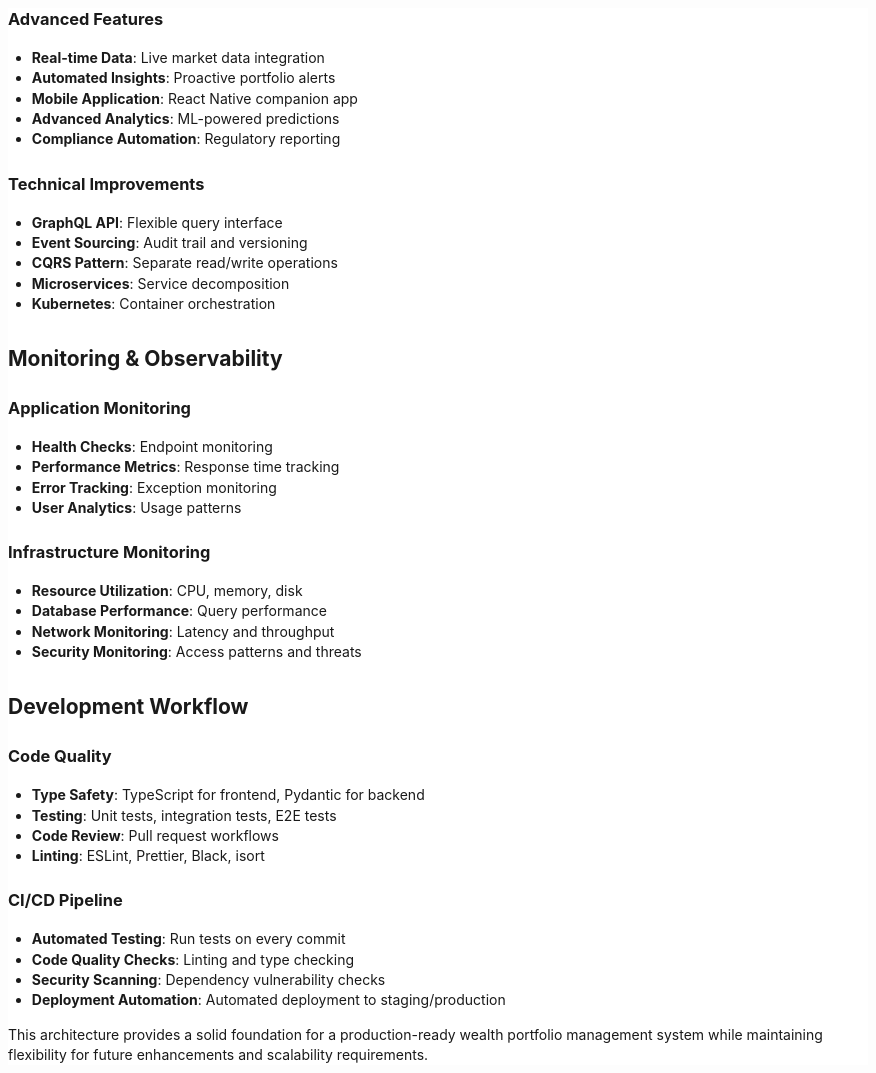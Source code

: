 ### Advanced Features
- **Real-time Data**: Live market data integration
- **Automated Insights**: Proactive portfolio alerts
- **Mobile Application**: React Native companion app
- **Advanced Analytics**: ML-powered predictions
- **Compliance Automation**: Regulatory reporting

### Technical Improvements
- **GraphQL API**: Flexible query interface
- **Event Sourcing**: Audit trail and versioning
- **CQRS Pattern**: Separate read/write operations
- **Microservices**: Service decomposition
- **Kubernetes**: Container orchestration

## Monitoring & Observability

### Application Monitoring
- **Health Checks**: Endpoint monitoring
- **Performance Metrics**: Response time tracking
- **Error Tracking**: Exception monitoring
- **User Analytics**: Usage patterns

### Infrastructure Monitoring
- **Resource Utilization**: CPU, memory, disk
- **Database Performance**: Query performance
- **Network Monitoring**: Latency and throughput
- **Security Monitoring**: Access patterns and threats

## Development Workflow

### Code Quality
- **Type Safety**: TypeScript for frontend, Pydantic for backend
- **Testing**: Unit tests, integration tests, E2E tests
- **Code Review**: Pull request workflows
- **Linting**: ESLint, Prettier, Black, isort

### CI/CD Pipeline
- **Automated Testing**: Run tests on every commit
- **Code Quality Checks**: Linting and type checking
- **Security Scanning**: Dependency vulnerability checks
- **Deployment Automation**: Automated deployment to staging/production

This architecture provides a solid foundation for a production-ready wealth portfolio management system while maintaining flexibility for future enhancements and scalability requirements.
